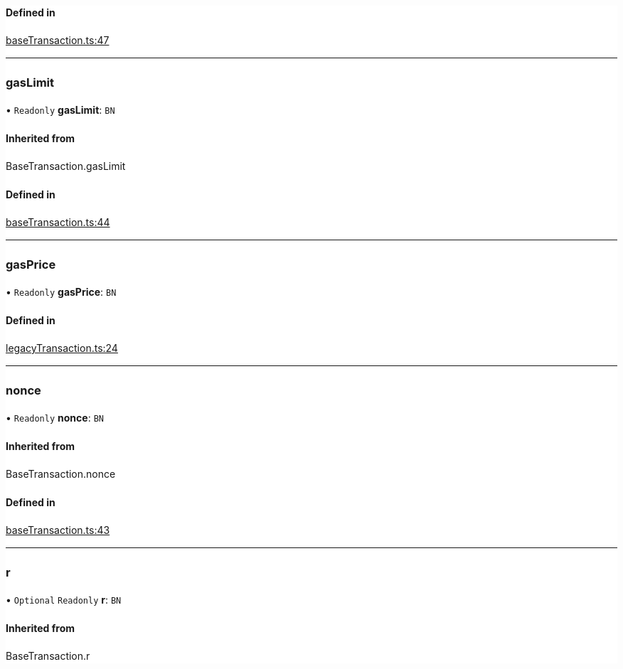 #### Defined in

[baseTransaction.ts:47](https://github.com/ethereumjs/ethereumjs-monorepo/blob/master/packages/tx/src/baseTransaction.ts#L47)

___

### gasLimit

• `Readonly` **gasLimit**: `BN`

#### Inherited from

BaseTransaction.gasLimit

#### Defined in

[baseTransaction.ts:44](https://github.com/ethereumjs/ethereumjs-monorepo/blob/master/packages/tx/src/baseTransaction.ts#L44)

___

### gasPrice

• `Readonly` **gasPrice**: `BN`

#### Defined in

[legacyTransaction.ts:24](https://github.com/ethereumjs/ethereumjs-monorepo/blob/master/packages/tx/src/legacyTransaction.ts#L24)

___

### nonce

• `Readonly` **nonce**: `BN`

#### Inherited from

BaseTransaction.nonce

#### Defined in

[baseTransaction.ts:43](https://github.com/ethereumjs/ethereumjs-monorepo/blob/master/packages/tx/src/baseTransaction.ts#L43)

___

### r

• `Optional` `Readonly` **r**: `BN`

#### Inherited from

BaseTransaction.r
